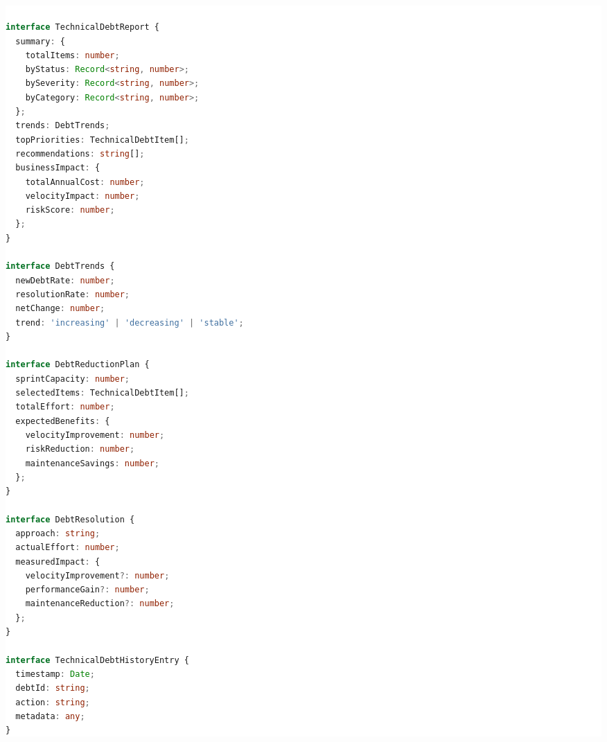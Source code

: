 ```typescript

interface TechnicalDebtReport {
  summary: {
    totalItems: number;
    byStatus: Record<string, number>;
    bySeverity: Record<string, number>;
    byCategory: Record<string, number>;
  };
  trends: DebtTrends;
  topPriorities: TechnicalDebtItem[];
  recommendations: string[];
  businessImpact: {
    totalAnnualCost: number;
    velocityImpact: number;
    riskScore: number;
  };
}

interface DebtTrends {
  newDebtRate: number;
  resolutionRate: number;
  netChange: number;
  trend: 'increasing' | 'decreasing' | 'stable';
}

interface DebtReductionPlan {
  sprintCapacity: number;
  selectedItems: TechnicalDebtItem[];
  totalEffort: number;
  expectedBenefits: {
    velocityImprovement: number;
    riskReduction: number;
    maintenanceSavings: number;
  };
}

interface DebtResolution {
  approach: string;
  actualEffort: number;
  measuredImpact: {
    velocityImprovement?: number;
    performanceGain?: number;
    maintenanceReduction?: number;
  };
}

interface TechnicalDebtHistoryEntry {
  timestamp: Date;
  debtId: string;
  action: string;
  metadata: any;
}
```

